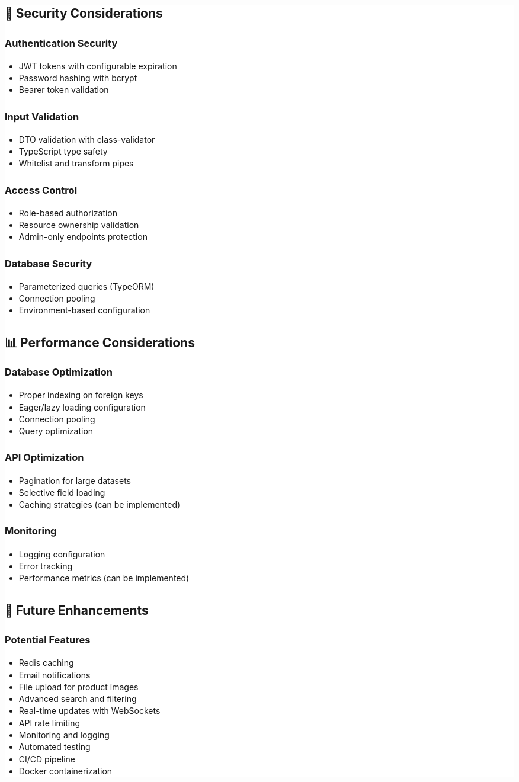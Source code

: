 ## 🚦 Security Considerations

### Authentication Security
- JWT tokens with configurable expiration
- Password hashing with bcrypt
- Bearer token validation

### Input Validation
- DTO validation with class-validator
- TypeScript type safety
- Whitelist and transform pipes

### Access Control
- Role-based authorization
- Resource ownership validation
- Admin-only endpoints protection

### Database Security
- Parameterized queries (TypeORM)
- Connection pooling
- Environment-based configuration

## 📊 Performance Considerations

### Database Optimization
- Proper indexing on foreign keys
- Eager/lazy loading configuration
- Connection pooling
- Query optimization

### API Optimization
- Pagination for large datasets
- Selective field loading
- Caching strategies (can be implemented)

### Monitoring
- Logging configuration
- Error tracking
- Performance metrics (can be implemented)

## 🔮 Future Enhancements

### Potential Features
- Redis caching
- Email notifications
- File upload for product images
- Advanced search and filtering
- Real-time updates with WebSockets
- API rate limiting
- Monitoring and logging
- Automated testing
- CI/CD pipeline
- Docker containerization
